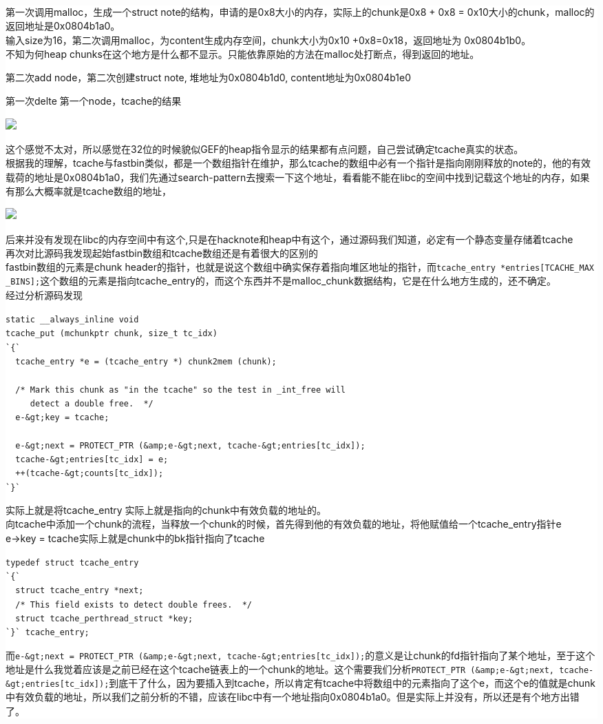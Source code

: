 第一次调用malloc，生成一个struct note的结构，申请的是0x8大小的内存，实际上的chunk是0x8 + 0x8 = 0x10大小的chunk，malloc的返回地址是0x0804b1a0。<br>
输入size为16，第二次调用malloc，为content生成内存空间，chunk大小为0x10 +0x8=0x18，返回地址为 0x0804b1b0。<br>
不知为何heap chunks在这个地方是什么都不显示。只能依靠原始的方法在malloc处打断点，得到返回的地址。

第二次add node，第二次创建struct note, 堆地址为0x0804b1d0, content地址为0x0804b1e0

第一次delte 第一个node，tcache的结果

[![](https://p1.ssl.qhimg.com/t010976d66908ba30d4.png)](https://p1.ssl.qhimg.com/t010976d66908ba30d4.png)

这个感觉不太对，所以感觉在32位的时候貌似GEF的heap指令显示的结果都有点问题，自己尝试确定tcache真实的状态。<br>
根据我的理解，tcache与fastbin类似，都是一个数组指针在维护，那么tcache的数组中必有一个指针是指向刚刚释放的note的，他的有效载荷的地址是0x0804b1a0，我们先通过search-pattern去搜索一下这个地址，看看能不能在libc的空间中找到记载这个地址的内存，如果有那么大概率就是tcache数组的地址，

[![](https://p5.ssl.qhimg.com/t01c5a59e98acf76191.png)](https://p5.ssl.qhimg.com/t01c5a59e98acf76191.png)

后来并没有发现在libc的内存空间中有这个,只是在hacknote和heap中有这个，通过源码我们知道，必定有一个静态变量存储着tcache<br>
再次对比源码我发现起始fastbin数组和tcache数组还是有着很大的区别的<br>
fastbin数组的元素是chunk header的指针，也就是说这个数组中确实保存着指向堆区地址的指针，而`tcache_entry *entries[TCACHE_MAX_BINS];`这个数组的元素是指向tcache_entry的，而这个东西并不是malloc_chunk数据结构，它是在什么地方生成的，还不确定。<br>
经过分析源码发现

```
static __always_inline void
tcache_put (mchunkptr chunk, size_t tc_idx)
`{`
  tcache_entry *e = (tcache_entry *) chunk2mem (chunk);

  /* Mark this chunk as "in the tcache" so the test in _int_free will
     detect a double free.  */
  e-&gt;key = tcache;

  e-&gt;next = PROTECT_PTR (&amp;e-&gt;next, tcache-&gt;entries[tc_idx]);
  tcache-&gt;entries[tc_idx] = e;
  ++(tcache-&gt;counts[tc_idx]);
`}`
```

实际上就是将tcache_entry 实际上就是指向的chunk中有效负载的地址的。<br>
向tcache中添加一个chunk的流程，当释放一个chunk的时候，首先得到他的有效负载的地址，将他赋值给一个tcache_entry指针e<br>
e-&gt;key = tcache实际上就是chunk中的bk指针指向了tcache

```
typedef struct tcache_entry
`{`
  struct tcache_entry *next;
  /* This field exists to detect double frees.  */
  struct tcache_perthread_struct *key;
`}` tcache_entry;
```

而`e-&gt;next = PROTECT_PTR (&amp;e-&gt;next, tcache-&gt;entries[tc_idx]);`的意义是让chunk的fd指针指向了某个地址，至于这个地址是什么我觉着应该是之前已经在这个tcache链表上的一个chunk的地址。这个需要我们分析`PROTECT_PTR (&amp;e-&gt;next, tcache-&gt;entries[tc_idx]);`到底干了什么，因为要插入到tcache，所以肯定有tcache中将数组中的元素指向了这个e，而这个e的值就是chunk中有效负载的地址，所以我们之前分析的不错，应该在libc中有一个地址指向0x0804b1a0。但是实际上并没有，所以还是有个地方出错了。
